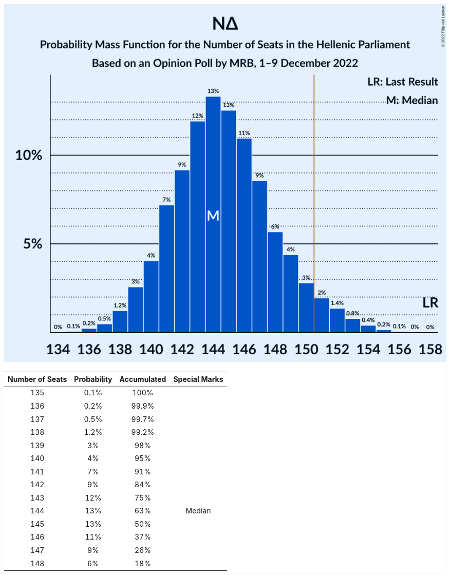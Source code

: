 ![Graph with seats probability mass function not yet produced](2022-12-09-MRB-coalitions-seats-pmf-νδ.png "Seats Probability Mass Function")

| Number of Seats | Probability | Accumulated | Special Marks |
|:---------------:|:-----------:|:-----------:|:-------------:|
| 135 | 0.1% | 100% |  |
| 136 | 0.2% | 99.9% |  |
| 137 | 0.5% | 99.7% |  |
| 138 | 1.2% | 99.2% |  |
| 139 | 3% | 98% |  |
| 140 | 4% | 95% |  |
| 141 | 7% | 91% |  |
| 142 | 9% | 84% |  |
| 143 | 12% | 75% |  |
| 144 | 13% | 63% | Median |
| 145 | 13% | 50% |  |
| 146 | 11% | 37% |  |
| 147 | 9% | 26% |  |
| 148 | 6% | 18% |  |